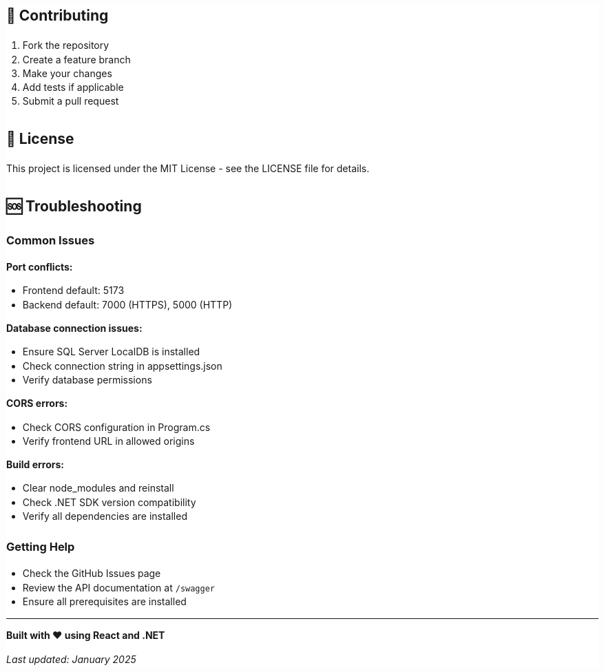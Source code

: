 ## 🤝 Contributing

1. Fork the repository
2. Create a feature branch
3. Make your changes
4. Add tests if applicable
5. Submit a pull request

## 📄 License

This project is licensed under the MIT License - see the LICENSE file for details.

## 🆘 Troubleshooting

### Common Issues

**Port conflicts:**
- Frontend default: 5173
- Backend default: 7000 (HTTPS), 5000 (HTTP)

**Database connection issues:**
- Ensure SQL Server LocalDB is installed
- Check connection string in appsettings.json
- Verify database permissions

**CORS errors:**
- Check CORS configuration in Program.cs
- Verify frontend URL in allowed origins

**Build errors:**
- Clear node_modules and reinstall
- Check .NET SDK version compatibility
- Verify all dependencies are installed

### Getting Help

- Check the GitHub Issues page
- Review the API documentation at `/swagger`
- Ensure all prerequisites are installed

---

**Built with ❤️ using React and .NET**

*Last updated: January 2025*

